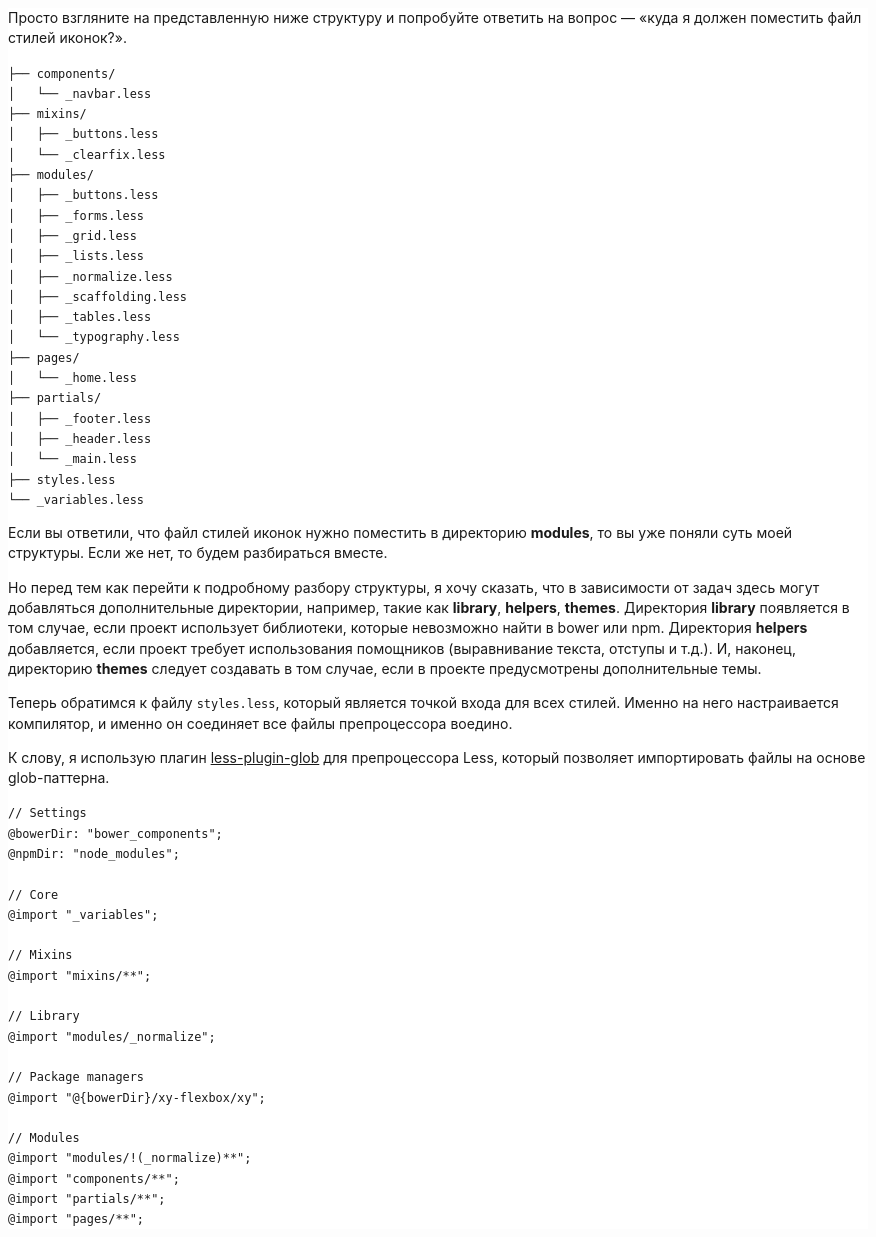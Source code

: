 Просто взгляните на представленную ниже структуру и попробуйте ответить на вопрос — «куда я должен поместить файл стилей иконок?».

```tree
├── components/
│   └── _navbar.less
├── mixins/
│   ├── _buttons.less
│   └── _clearfix.less
├── modules/
│   ├── _buttons.less
│   ├── _forms.less
│   ├── _grid.less
│   ├── _lists.less
│   ├── _normalize.less
│   ├── _scaffolding.less
│   ├── _tables.less
│   └── _typography.less
├── pages/
│   └── _home.less
├── partials/
│   ├── _footer.less
│   ├── _header.less
│   └── _main.less
├── styles.less
└── _variables.less
```

Если вы ответили, что файл стилей иконок нужно поместить в директорию **modules**, то вы уже поняли суть моей структуры. Если же нет, то будем разбираться вместе.

Но перед тем как перейти к подробному разбору структуры, я хочу сказать, что в зависимости от задач здесь могут добавляться дополнительные директории, например, такие как **library**, **helpers**, **themes**. Директория **library** появляется в том случае, если проект использует библиотеки, которые невозможно найти в bower или npm. Директория **helpers** добавляется, если проект требует использования помощников (выравнивание текста, отступы и т.д.). И, наконец, директорию **themes** следует создавать в том случае, если в проекте предусмотрены дополнительные темы.

Теперь обратимся к файлу `styles.less`, который является точкой входа для всех стилей. Именно на него настраивается компилятор, и именно он соединяет все файлы препроцессора воедино.

К слову, я использую плагин <noindex><a href="https://www.npmjs.com/package/less-plugin-glob" target="_blank" rel="nofollow">less-plugin-glob</a></noindex> для препроцессора Less, который позволяет импортировать файлы на основе glob-паттерна.

```less
// Settings
@bowerDir: "bower_components";
@npmDir: "node_modules";

// Core
@import "_variables";

// Mixins
@import "mixins/**";

// Library
@import "modules/_normalize";

// Package managers
@import "@{bowerDir}/xy-flexbox/xy";

// Modules
@import "modules/!(_normalize)**";
@import "components/**";
@import "partials/**";
@import "pages/**";
```
